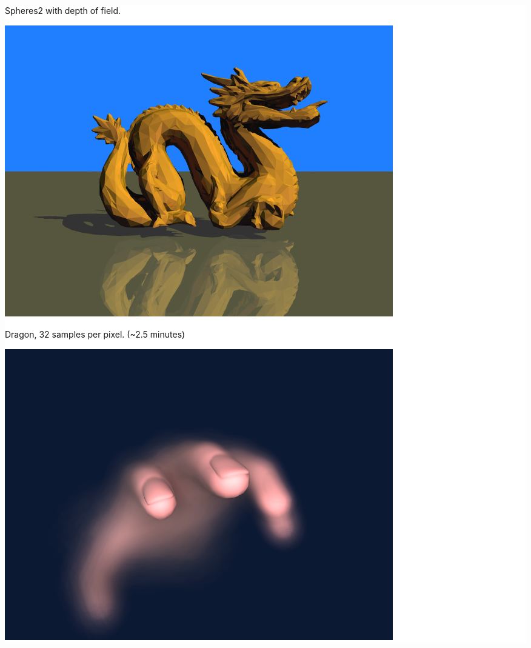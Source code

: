 Spheres2 with depth of field.

![](images/dragon_smooth.bmp)

Dragon, 32 samples per pixel. (~2.5 minutes)

![](images/arm_dof.bmp)
